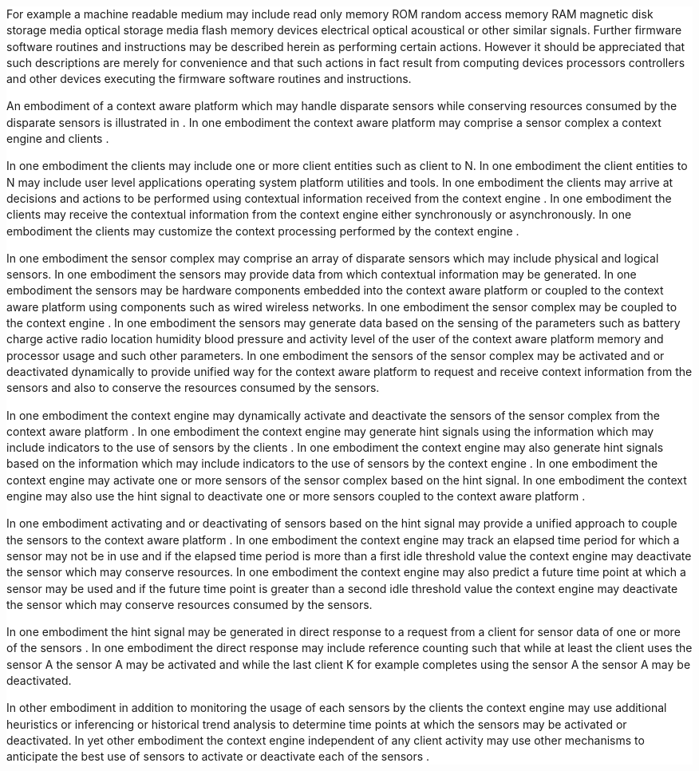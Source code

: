 For example a machine readable medium may include read only memory ROM random access memory RAM magnetic disk storage media optical storage media flash memory devices electrical optical acoustical or other similar signals. Further firmware software routines and instructions may be described herein as performing certain actions. However it should be appreciated that such descriptions are merely for convenience and that such actions in fact result from computing devices processors controllers and other devices executing the firmware software routines and instructions.

An embodiment of a context aware platform which may handle disparate sensors while conserving resources consumed by the disparate sensors is illustrated in . In one embodiment the context aware platform may comprise a sensor complex a context engine and clients .

In one embodiment the clients may include one or more client entities such as client to N. In one embodiment the client entities to N may include user level applications operating system platform utilities and tools. In one embodiment the clients may arrive at decisions and actions to be performed using contextual information received from the context engine . In one embodiment the clients may receive the contextual information from the context engine either synchronously or asynchronously. In one embodiment the clients may customize the context processing performed by the context engine .

In one embodiment the sensor complex may comprise an array of disparate sensors which may include physical and logical sensors. In one embodiment the sensors may provide data from which contextual information may be generated. In one embodiment the sensors may be hardware components embedded into the context aware platform or coupled to the context aware platform using components such as wired wireless networks. In one embodiment the sensor complex may be coupled to the context engine . In one embodiment the sensors may generate data based on the sensing of the parameters such as battery charge active radio location humidity blood pressure and activity level of the user of the context aware platform memory and processor usage and such other parameters. In one embodiment the sensors of the sensor complex may be activated and or deactivated dynamically to provide unified way for the context aware platform to request and receive context information from the sensors and also to conserve the resources consumed by the sensors.

In one embodiment the context engine may dynamically activate and deactivate the sensors of the sensor complex from the context aware platform . In one embodiment the context engine may generate hint signals using the information which may include indicators to the use of sensors by the clients . In one embodiment the context engine may also generate hint signals based on the information which may include indicators to the use of sensors by the context engine . In one embodiment the context engine may activate one or more sensors of the sensor complex based on the hint signal. In one embodiment the context engine may also use the hint signal to deactivate one or more sensors coupled to the context aware platform .

In one embodiment activating and or deactivating of sensors based on the hint signal may provide a unified approach to couple the sensors to the context aware platform . In one embodiment the context engine may track an elapsed time period for which a sensor may not be in use and if the elapsed time period is more than a first idle threshold value the context engine may deactivate the sensor which may conserve resources. In one embodiment the context engine may also predict a future time point at which a sensor may be used and if the future time point is greater than a second idle threshold value the context engine may deactivate the sensor which may conserve resources consumed by the sensors.

In one embodiment the hint signal may be generated in direct response to a request from a client for sensor data of one or more of the sensors . In one embodiment the direct response may include reference counting such that while at least the client uses the sensor A the sensor A may be activated and while the last client K for example completes using the sensor A the sensor A may be deactivated.

In other embodiment in addition to monitoring the usage of each sensors by the clients the context engine may use additional heuristics or inferencing or historical trend analysis to determine time points at which the sensors may be activated or deactivated. In yet other embodiment the context engine independent of any client activity may use other mechanisms to anticipate the best use of sensors to activate or deactivate each of the sensors .
